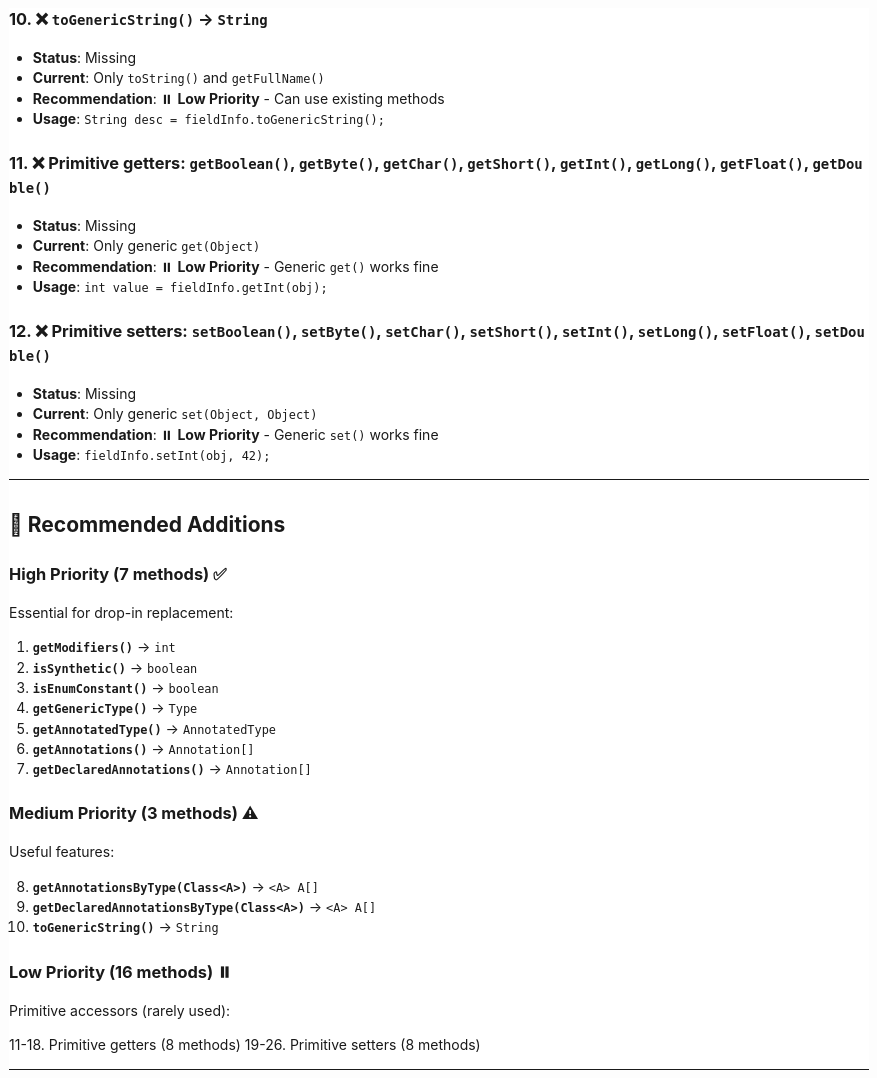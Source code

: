 ### 10. ❌ `toGenericString()` → `String`
- **Status**: Missing
- **Current**: Only `toString()` and `getFullName()`
- **Recommendation**: ⏸️ **Low Priority** - Can use existing methods
- **Usage**: `String desc = fieldInfo.toGenericString();`

### 11. ❌ Primitive getters: `getBoolean()`, `getByte()`, `getChar()`, `getShort()`, `getInt()`, `getLong()`, `getFloat()`, `getDouble()`
- **Status**: Missing
- **Current**: Only generic `get(Object)`
- **Recommendation**: ⏸️ **Low Priority** - Generic `get()` works fine
- **Usage**: `int value = fieldInfo.getInt(obj);`

### 12. ❌ Primitive setters: `setBoolean()`, `setByte()`, `setChar()`, `setShort()`, `setInt()`, `setLong()`, `setFloat()`, `setDouble()`
- **Status**: Missing
- **Current**: Only generic `set(Object, Object)`
- **Recommendation**: ⏸️ **Low Priority** - Generic `set()` works fine
- **Usage**: `fieldInfo.setInt(obj, 42);`

---

## 🎯 Recommended Additions

### High Priority (7 methods) ✅
Essential for drop-in replacement:

1. **`getModifiers()`** → `int`
2. **`isSynthetic()`** → `boolean`
3. **`isEnumConstant()`** → `boolean`
4. **`getGenericType()`** → `Type`
5. **`getAnnotatedType()`** → `AnnotatedType`
6. **`getAnnotations()`** → `Annotation[]`
7. **`getDeclaredAnnotations()`** → `Annotation[]`

### Medium Priority (3 methods) ⚠️
Useful features:

8. **`getAnnotationsByType(Class<A>)`** → `<A> A[]`
9. **`getDeclaredAnnotationsByType(Class<A>)`** → `<A> A[]`
10. **`toGenericString()`** → `String`

### Low Priority (16 methods) ⏸️
Primitive accessors (rarely used):

11-18. Primitive getters (8 methods)
19-26. Primitive setters (8 methods)

---